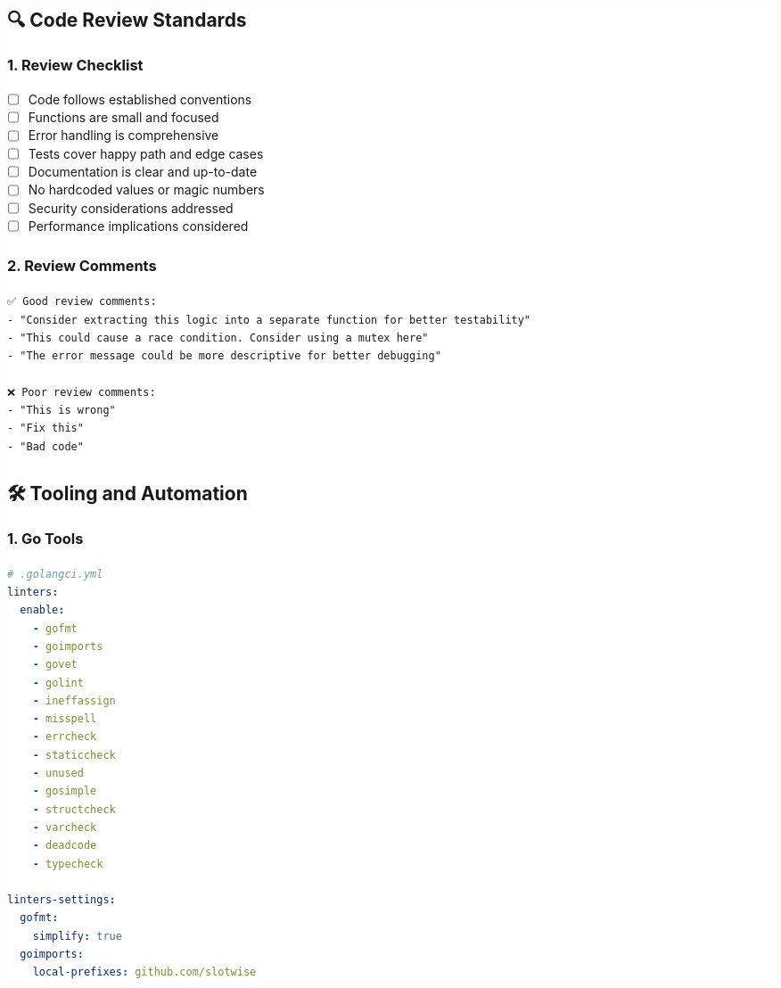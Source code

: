 ## 🔍 Code Review Standards

### 1. Review Checklist
- [ ] Code follows established conventions
- [ ] Functions are small and focused
- [ ] Error handling is comprehensive
- [ ] Tests cover happy path and edge cases
- [ ] Documentation is clear and up-to-date
- [ ] No hardcoded values or magic numbers
- [ ] Security considerations addressed
- [ ] Performance implications considered

### 2. Review Comments
```
✅ Good review comments:
- "Consider extracting this logic into a separate function for better testability"
- "This could cause a race condition. Consider using a mutex here"
- "The error message could be more descriptive for better debugging"

❌ Poor review comments:
- "This is wrong"
- "Fix this"
- "Bad code"
```

## 🛠️ Tooling and Automation

### 1. Go Tools
```yaml
# .golangci.yml
linters:
  enable:
    - gofmt
    - goimports
    - govet
    - golint
    - ineffassign
    - misspell
    - errcheck
    - staticcheck
    - unused
    - gosimple
    - structcheck
    - varcheck
    - deadcode
    - typecheck

linters-settings:
  gofmt:
    simplify: true
  goimports:
    local-prefixes: github.com/slotwise
```
